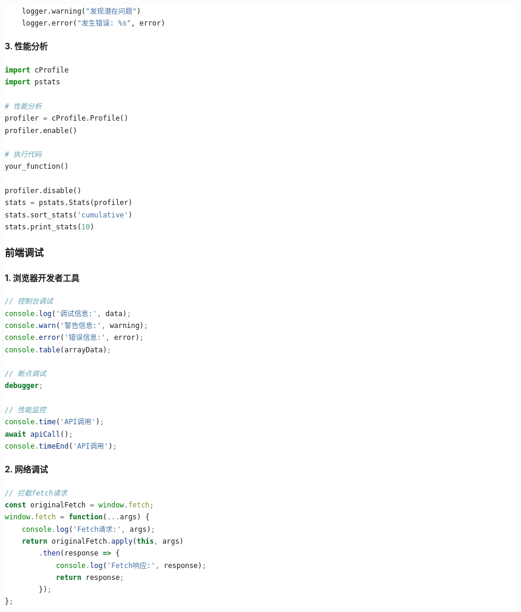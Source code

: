 ```python
    logger.warning("发现潜在问题")
    logger.error("发生错误: %s", error)
```

#### 3. 性能分析
```python
import cProfile
import pstats

# 性能分析
profiler = cProfile.Profile()
profiler.enable()

# 执行代码
your_function()

profiler.disable()
stats = pstats.Stats(profiler)
stats.sort_stats('cumulative')
stats.print_stats(10)
```

### 前端调试

#### 1. 浏览器开发者工具
```javascript
// 控制台调试
console.log('调试信息:', data);
console.warn('警告信息:', warning);
console.error('错误信息:', error);
console.table(arrayData);

// 断点调试
debugger;

// 性能监控
console.time('API调用');
await apiCall();
console.timeEnd('API调用');
```

#### 2. 网络调试
```javascript
// 拦截fetch请求
const originalFetch = window.fetch;
window.fetch = function(...args) {
    console.log('Fetch请求:', args);
    return originalFetch.apply(this, args)
        .then(response => {
            console.log('Fetch响应:', response);
            return response;
        });
};
```
